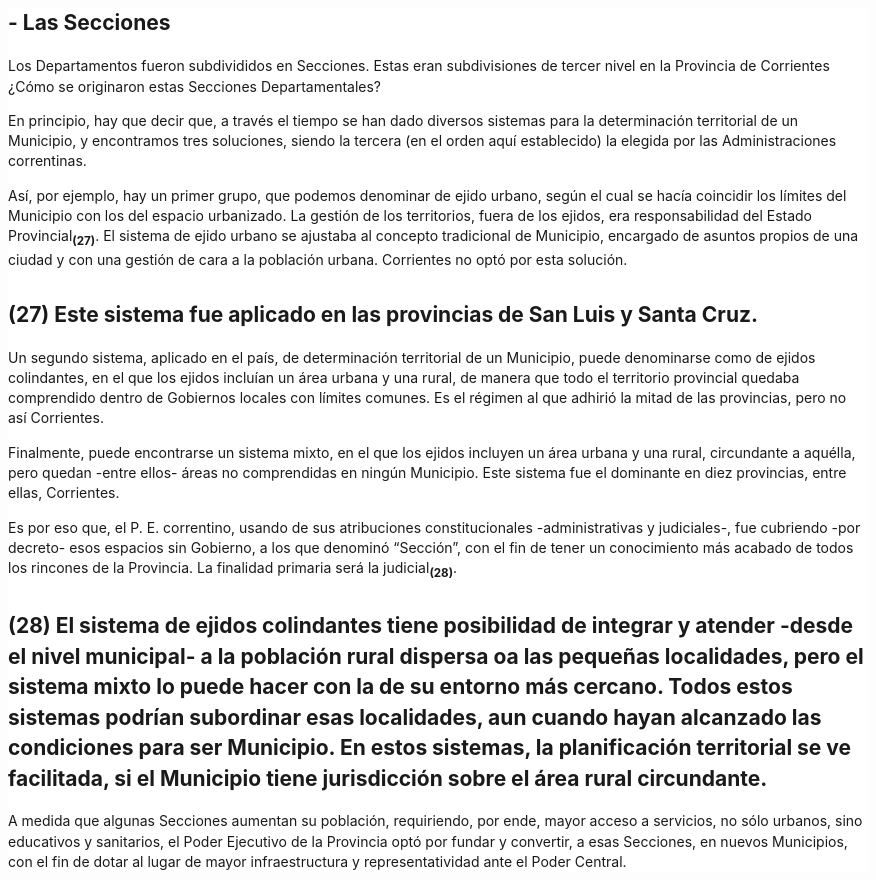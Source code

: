 ## **\- Las Secciones**

Los Departamentos fueron subdivididos en Secciones. Estas eran subdivisiones de tercer nivel en la Provincia de Corrientes ¿Cómo se originaron estas Secciones Departamentales?

En principio, hay que decir que, a través el tiempo se han dado diversos sistemas para la determinación territorial de un Municipio, y encontramos tres soluciones, siendo la tercera (en el orden aquí establecido) la elegida por las Administraciones correntinas.

Así, por ejemplo, hay un primer grupo, que podemos denominar de ejido urbano, según el cual se hacía coincidir los límites del Municipio con los del espacio urbanizado. La gestión de los territorios, fuera de los ejidos, era responsabilidad del Estado Provincial<sub><strong>(27)</strong></sub>. El sistema de ejido urbano se ajustaba al concepto tradicional de Municipio, encargado de asuntos propios de una ciudad y con una gestión de cara a la población urbana. Corrientes no optó por esta solución.

## **(27) Este sistema fue aplicado en las provincias de San Luis y Santa Cruz.**

Un segundo sistema, aplicado en el país, de determinación territorial de un Municipio, puede denominarse como de ejidos colindantes, en el que los ejidos incluían un área urbana y una rural, de manera que todo el territorio provincial quedaba comprendido dentro de Gobiernos locales con límites comunes. Es el régimen al que adhirió la mitad de las provincias, pero no así Corrientes.

Finalmente, puede encontrarse un sistema mixto, en el que los ejidos incluyen un área urbana y una rural, circundante a aquélla, pero quedan -entre ellos- áreas no comprendidas en ningún Municipio. Este sistema fue el dominante en diez provincias, entre ellas, Corrientes.

Es por eso que, el P. E. correntino, usando de sus atribuciones constitucionales -administrativas y judiciales-, fue cubriendo -por decreto- esos espacios sin Gobierno, a los que denominó “Sección”, con el fin de tener un conocimiento más acabado de todos los rincones de la Provincia. La finalidad primaria será la judicial<sub><strong>(28)</strong></sub>.

## **(28) El sistema de ejidos colindantes tiene posibilidad de integrar y atender -desde el nivel municipal- a la población rural dispersa oa las pequeñas localidades, pero el sistema mixto lo puede hacer con la de su entorno más cercano. Todos estos sistemas podrían subordinar esas localidades, aun cuando hayan alcanzado las condiciones para ser Municipio. En estos sistemas, la planificación territorial se ve facilitada, si el Municipio tiene jurisdicción sobre el área rural circundante.**

A medida que algunas Secciones aumentan su población, requiriendo, por ende, mayor acceso a servicios, no sólo urbanos, sino educativos y sanitarios, el Poder Ejecutivo de la Provincia optó por fundar y convertir, a esas Secciones, en nuevos Municipios, con el fin de dotar al lugar de mayor infraestructura y representatividad ante el Poder Central.